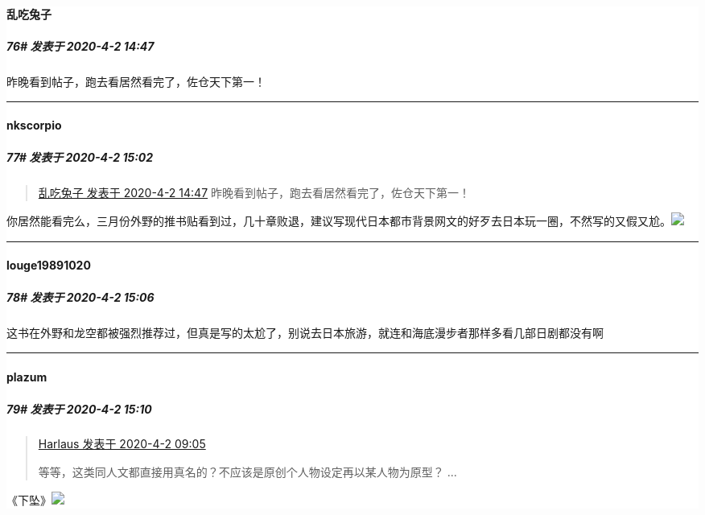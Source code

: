 ####  乱吃兔子  
##### 76#       发表于 2020-4-2 14:47




昨晚看到帖子，跑去看居然看完了，佐仓天下第一！







-----

####  nkscorpio  
##### 77#       发表于 2020-4-2 15:02



<blockquote><a href="httphttps://bbs.saraba1st.com/2b/forum.php?mod=redirect&amp;goto=findpost&amp;pid=46955620&amp;ptid=1922018" target="_blank">乱吃兔子 发表于 2020-4-2 14:47</a>
昨晚看到帖子，跑去看居然看完了，佐仓天下第一！</blockquote>
你居然能看完么，三月份外野的推书贴看到过，几十章败退，建议写现代日本都市背景网文的好歹去日本玩一圈，不然写的又假又尬。<img src="https://static.saraba1st.com/image/smiley/face2017/015.png" referrerpolicy="no-referrer">







-----

####  louge19891020  
##### 78#       发表于 2020-4-2 15:06




这书在外野和龙空都被强烈推荐过，但真是写的太尬了，别说去日本旅游，就连和海底漫步者那样多看几部日剧都没有啊







-----

####  plazum  
##### 79#       发表于 2020-4-2 15:10



<blockquote><a href="httphttps://bbs.saraba1st.com/2b/forum.php?mod=redirect&amp;goto=findpost&amp;pid=46951535&amp;ptid=1922018" target="_blank">Harlaus 发表于 2020-4-2 09:05</a>

等等，这类同人文都直接用真名的？不应该是原创个人物设定再以某人物为原型？ ...</blockquote>
《下坠》<img src="https://static.saraba1st.com/image/smiley/face2017/067.png" referrerpolicy="no-referrer">






